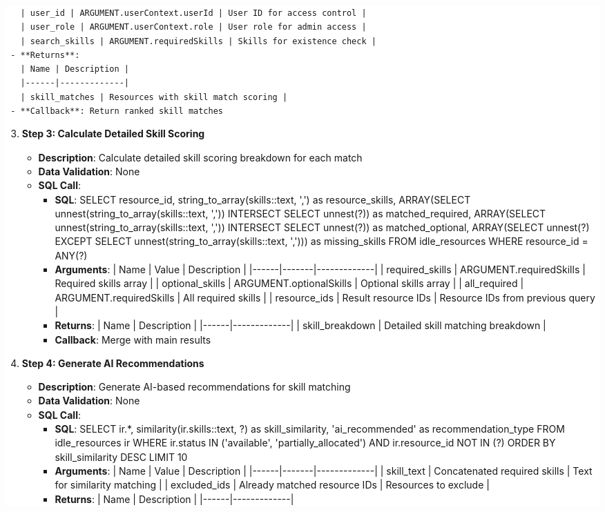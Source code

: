        | user_id | ARGUMENT.userContext.userId | User ID for access control |
       | user_role | ARGUMENT.userContext.role | User role for admin access |
       | search_skills | ARGUMENT.requiredSkills | Skills for existence check |
     - **Returns**:
       | Name | Description |
       |------|-------------|
       | skill_matches | Resources with skill match scoring |
     - **Callback**: Return ranked skill matches

3. **Step 3: Calculate Detailed Skill Scoring**
   - **Description**: Calculate detailed skill scoring breakdown for each match
   - **Data Validation**: None
   - **SQL Call**: 
     - **SQL**: SELECT 
       resource_id,
       string_to_array(skills::text, ',') as resource_skills,
       ARRAY(SELECT unnest(string_to_array(skills::text, ',')) INTERSECT SELECT unnest(?)) as matched_required,
       ARRAY(SELECT unnest(string_to_array(skills::text, ',')) INTERSECT SELECT unnest(?)) as matched_optional,
       ARRAY(SELECT unnest(?) EXCEPT SELECT unnest(string_to_array(skills::text, ','))) as missing_skills
       FROM idle_resources 
       WHERE resource_id = ANY(?)
     - **Arguments**:
       | Name | Value | Description |
       |------|-------|-------------|
       | required_skills | ARGUMENT.requiredSkills | Required skills array |
       | optional_skills | ARGUMENT.optionalSkills | Optional skills array |
       | all_required | ARGUMENT.requiredSkills | All required skills |
       | resource_ids | Result resource IDs | Resource IDs from previous query |
     - **Returns**:
       | Name | Description |
       |------|-------------|
       | skill_breakdown | Detailed skill matching breakdown |
     - **Callback**: Merge with main results

4. **Step 4: Generate AI Recommendations**
   - **Description**: Generate AI-based recommendations for skill matching
   - **Data Validation**: None
   - **SQL Call**: 
     - **SQL**: SELECT ir.*, 
       similarity(ir.skills::text, ?) as skill_similarity,
       'ai_recommended' as recommendation_type
       FROM idle_resources ir 
       WHERE ir.status IN ('available', 'partially_allocated')
       AND ir.resource_id NOT IN (?)
       ORDER BY skill_similarity DESC
       LIMIT 10
     - **Arguments**:
       | Name | Value | Description |
       |------|-------|-------------|
       | skill_text | Concatenated required skills | Text for similarity matching |
       | excluded_ids | Already matched resource IDs | Resources to exclude |
     - **Returns**:
       | Name | Description |
       |------|-------------|